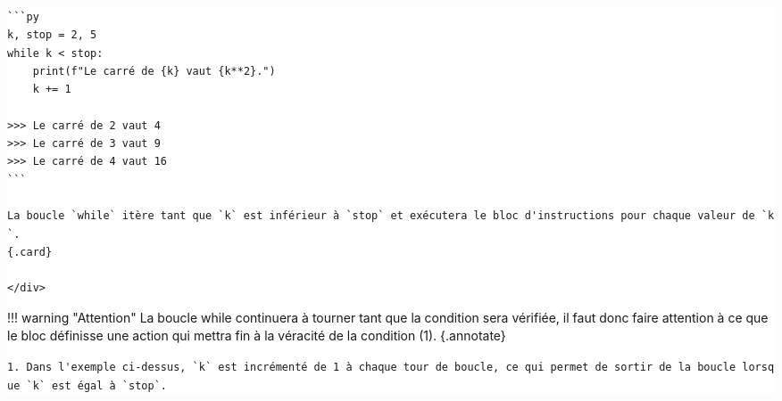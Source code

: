     ```py
    k, stop = 2, 5
    while k < stop:
        print(f"Le carré de {k} vaut {k**2}.")
        k += 1

    >>> Le carré de 2 vaut 4
    >>> Le carré de 3 vaut 9
    >>> Le carré de 4 vaut 16
    ```

    La boucle `while` itère tant que `k` est inférieur à `stop` et exécutera le bloc d'instructions pour chaque valeur de `k`.
    {.card}

    </div>

!!! warning "Attention"
    La boucle while continuera à tourner tant que la condition sera vérifiée, il faut donc faire attention à ce que le bloc définisse une action qui mettra fin à la véracité de la condition (1).
    {.annotate}
    
    1. Dans l'exemple ci-dessus, `k` est incrémenté de 1 à chaque tour de boucle, ce qui permet de sortir de la boucle lorsque `k` est égal à `stop`.